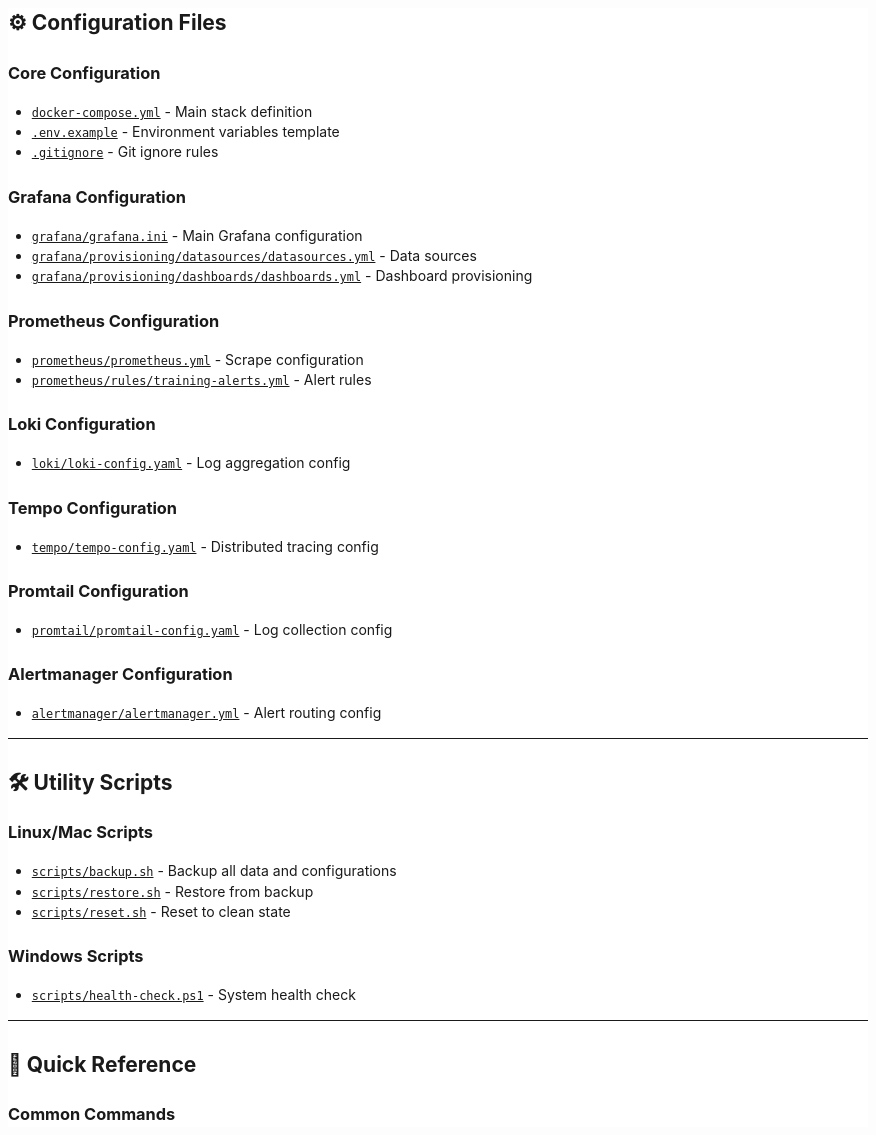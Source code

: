 
## ⚙️ Configuration Files

### **Core Configuration**
- [`docker-compose.yml`](docker-compose.yml) - Main stack definition
- [`.env.example`](.env.example) - Environment variables template
- [`.gitignore`](.gitignore) - Git ignore rules

### **Grafana Configuration**
- [`grafana/grafana.ini`](grafana/grafana.ini) - Main Grafana configuration
- [`grafana/provisioning/datasources/datasources.yml`](grafana/provisioning/datasources/datasources.yml) - Data sources
- [`grafana/provisioning/dashboards/dashboards.yml`](grafana/provisioning/dashboards/dashboards.yml) - Dashboard provisioning

### **Prometheus Configuration**
- [`prometheus/prometheus.yml`](prometheus/prometheus.yml) - Scrape configuration
- [`prometheus/rules/training-alerts.yml`](prometheus/rules/training-alerts.yml) - Alert rules

### **Loki Configuration**
- [`loki/loki-config.yaml`](loki/loki-config.yaml) - Log aggregation config

### **Tempo Configuration**
- [`tempo/tempo-config.yaml`](tempo/tempo-config.yaml) - Distributed tracing config

### **Promtail Configuration**
- [`promtail/promtail-config.yaml`](promtail/promtail-config.yaml) - Log collection config

### **Alertmanager Configuration**
- [`alertmanager/alertmanager.yml`](alertmanager/alertmanager.yml) - Alert routing config

---

## 🛠️ Utility Scripts

### **Linux/Mac Scripts**
- [`scripts/backup.sh`](scripts/backup.sh) - Backup all data and configurations
- [`scripts/restore.sh`](scripts/restore.sh) - Restore from backup
- [`scripts/reset.sh`](scripts/reset.sh) - Reset to clean state

### **Windows Scripts**
- [`scripts/health-check.ps1`](scripts/health-check.ps1) - System health check

---

## 🚀 Quick Reference

### **Common Commands**
